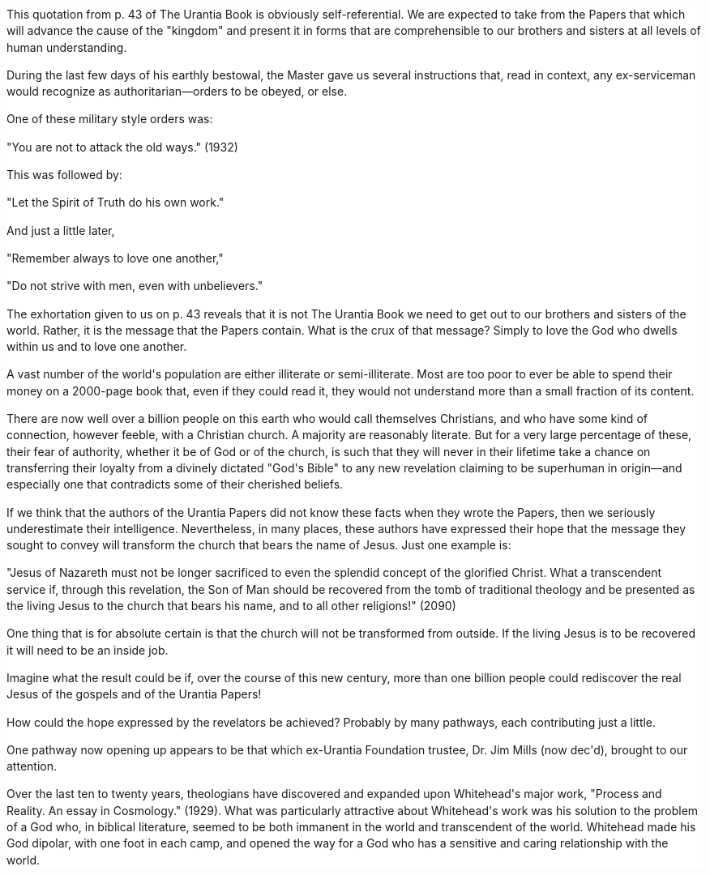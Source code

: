 This quotation from p. 43 of The Urantia Book is obviously self-referential. We are expected to take from the Papers that which will advance the cause of the "kingdom" and present it in forms that are comprehensible to our brothers and sisters at all levels of human understanding.

During the last few days of his earthly bestowal, the Master gave us several instructions that, read in context, any ex-serviceman would recognize as authoritarian—orders to be obeyed, or else.

One of these military style orders was:

"You are not to attack the old ways." (1932)

This was followed by:

"Let the Spirit of Truth do his own work."

And just a little later,

"Remember always to love one another,"

"Do not strive with men, even with unbelievers." 

The exhortation given to us on p. 43 reveals that it is not The Urantia Book we need to get out to our brothers and sisters of the world. Rather, it is the message that the Papers contain. What is the crux of that message? Simply to love the God who dwells within us and to love one another.

A vast number of the world's population are either illiterate or semi-illiterate. Most are too poor to ever be able to spend their money on a 2000-page book that, even if they could read it, they would not understand more than a small fraction of its content.

There are now well over a billion people on this earth who would call themselves Christians, and who have some kind of connection, however feeble, with a Christian church. A majority are reasonably literate. But for a very large percentage of these, their fear of authority, whether it be of God or of the church, is such that they will never in their lifetime take a chance on transferring their loyalty from a divinely dictated "God's Bible" to any new revelation claiming to be superhuman in origin—and especially one that contradicts some of their cherished beliefs.

If we think that the authors of the Urantia Papers did not know these facts when they wrote the Papers, then we seriously underestimate their intelligence. Nevertheless, in many places, these authors have expressed their hope that the message they sought to convey will transform the church that bears the name of Jesus. Just one example  is:

"Jesus of Nazareth must not be longer sacrificed to even the splendid concept of the glorified Christ. What a transcendent service if, through this revelation, the Son of Man should be recovered from the tomb of traditional theology and be presented as the living Jesus to the church that bears his name, and to all other religions!" (2090)

One thing that is for absolute certain is that the church will not be transformed from outside. If the living Jesus is to be recovered it will need to be an inside job.

Imagine what the result could be if, over the course of this new century, more than one billion people could rediscover the real Jesus of the gospels and of the Urantia Papers!

How could the hope expressed by the revelators be achieved? Probably by many pathways, each contributing just a little.

One pathway now opening up appears to be that which ex-Urantia Foundation trustee, Dr. Jim Mills (now dec'd), brought  to our attention.

Over the last ten to twenty years, theologians have discovered and expanded upon Whitehead's major work, "Process and Reality. An essay in Cosmology." (1929). What was particularly attractive about Whitehead's work was his solution to the problem of a God who, in biblical literature, seemed to be both immanent in the world and transcendent of the world. Whitehead made his God dipolar, with one foot in each camp, and opened the way for a God who has a sensitive and caring relationship with the world.
